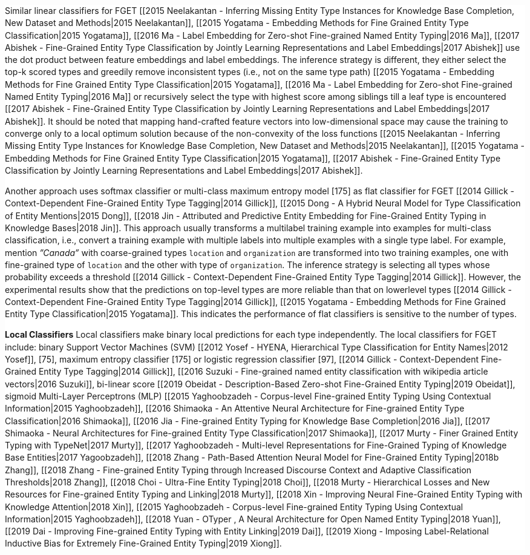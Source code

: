 Similar linear classifiers for FGET [[2015 Neelakantan - Inferring Missing Entity Type Instances for Knowledge Base Completion, New Dataset and Methods|2015 Neelakantan]], [[2015 Yogatama - Embedding Methods for Fine Grained Entity Type Classification|2015 Yogatama]], [[2016 Ma - Label Embedding for Zero-shot Fine-grained Named Entity Typing|2016 Ma]], [[2017 Abishek - Fine-Grained Entity Type Classification by Jointly Learning Representations and Label Embeddings|2017 Abishek]] use the dot product between feature embeddings and label embeddings. The inference strategy is different, they either select the top-k scored types and greedily remove inconsistent types (i.e., not on the same type path) [[2015 Yogatama - Embedding Methods for Fine Grained Entity Type Classification|2015 Yogatama]], [[2016 Ma - Label Embedding for Zero-shot Fine-grained Named Entity Typing|2016 Ma]] or recursively select the type with highest score among siblings till a leaf type is encountered [[2017 Abishek - Fine-Grained Entity Type Classification by Jointly Learning Representations and Label Embeddings|2017 Abishek]]. It should be noted that mapping hand-crafted feature vectors into low-dimensional space may cause the training to converge only to a local optimum solution because of the non-convexity of the loss functions [[2015 Neelakantan - Inferring Missing Entity Type Instances for Knowledge Base Completion, New Dataset and Methods|2015 Neelakantan]], [[2015 Yogatama - Embedding Methods for Fine Grained Entity Type Classification|2015 Yogatama]], [[2017 Abishek - Fine-Grained Entity Type Classification by Jointly Learning Representations and Label Embeddings|2017 Abishek]].

Another approach uses softmax classifier or multi-class maximum entropy model [175] as flat classifier for FGET [[2014 Gillick - Context-Dependent Fine-Grained Entity Type Tagging|2014 Gillick]], [[2015 Dong - A Hybrid Neural Model for Type Classification of Entity Mentions|2015 Dong]], [[2018 Jin - Attributed and Predictive Entity Embedding for Fine-Grained Entity Typing in Knowledge Bases|2018 Jin]]. This approach usually transforms a multilabel training example into examples for multi-class classification, i.e., convert a training example with multiple labels into multiple examples with a single type label. For example, mention *”Canada”* with coarse-grained types `location` and `organization` are transformed into two training examples, one with fine-grained type of `location` and the other with type of `organization`. The inference strategy is selecting all types whose probability exceeds a threshold [[2014 Gillick - Context-Dependent Fine-Grained Entity Type Tagging|2014 Gillick]]. However, the experimental results show that the predictions on top-level types are more reliable than that on lowerlevel types [[2014 Gillick - Context-Dependent Fine-Grained Entity Type Tagging|2014 Gillick]], [[2015 Yogatama - Embedding Methods for Fine Grained Entity Type Classification|2015 Yogatama]]. This indicates the performance of flat classifiers is sensitive to the number of types.

**Local Classifiers** 
Local classifiers make binary local predictions for each type independently. The local classifiers for FGET include: binary Support Vector Machines (SVM) [[2012 Yosef - HYENA, Hierarchical Type Classification for Entity Names|2012 Yosef]], [75], maximum entropy classifier [175] or logistic regression classifier [97], [[2014 Gillick - Context-Dependent Fine-Grained Entity Type Tagging|2014 Gillick]], [[2016 Suzuki - Fine-grained named entity classification with wikipedia article vectors|2016 Suzuki]], bi-linear score [[2019 Obeidat - Description-Based Zero-shot Fine-Grained Entity Typing|2019 Obeidat]], sigmoid Multi-Layer Perceptrons (MLP) [[2015 Yaghoobzadeh - Corpus-level Fine-grained Entity Typing Using Contextual Information|2015 Yaghoobzadeh]], [[2016 Shimaoka - An Attentive Neural Architecture for Fine-grained Entity Type Classification|2016 Shimaoka]], [[2016 Jia - Fine-grained Entity Typing for Knowledge Base Completion|2016 Jia]], [[2017 Shimaoka - Neural Architectures for Fine-grained Entity Type Classification|2017 Shimaoka]], [[2017 Murty - Finer Grained Entity Typing with TypeNet|2017 Murty]], [[2017 Yaghoobzadeh - Multi-level Representations for Fine-Grained Typing of Knowledge Base Entities|2017 Yagoobzadeh]], [[2018 Zhang - Path-Based Attention Neural Model for Fine-Grained Entity Typing|2018b Zhang]], [[2018 Zhang - Fine-grained Entity Typing through Increased Discourse Context and Adaptive Classification Thresholds|2018 Zhang]], [[2018 Choi - Ultra-Fine Entity Typing|2018 Choi]], [[2018 Murty - Hierarchical Losses and New Resources for Fine-grained Entity Typing and Linking|2018 Murty]], [[2018 Xin - Improving Neural Fine-Grained Entity Typing with Knowledge Attention|2018 Xin]], [[2015 Yaghoobzadeh - Corpus-level Fine-grained Entity Typing Using Contextual Information|2015 Yaghoobzadeh]], [[2018 Yuan - OTyper , A Neural Architecture for Open Named Entity Typing|2018 Yuan]], [[2019 Dai - Improving Fine-grained Entity Typing with Entity Linking|2019 Dai]], [[2019 Xiong - Imposing Label-Relational Inductive Bias for Extremely Fine-Grained Entity Typing|2019 Xiong]].
